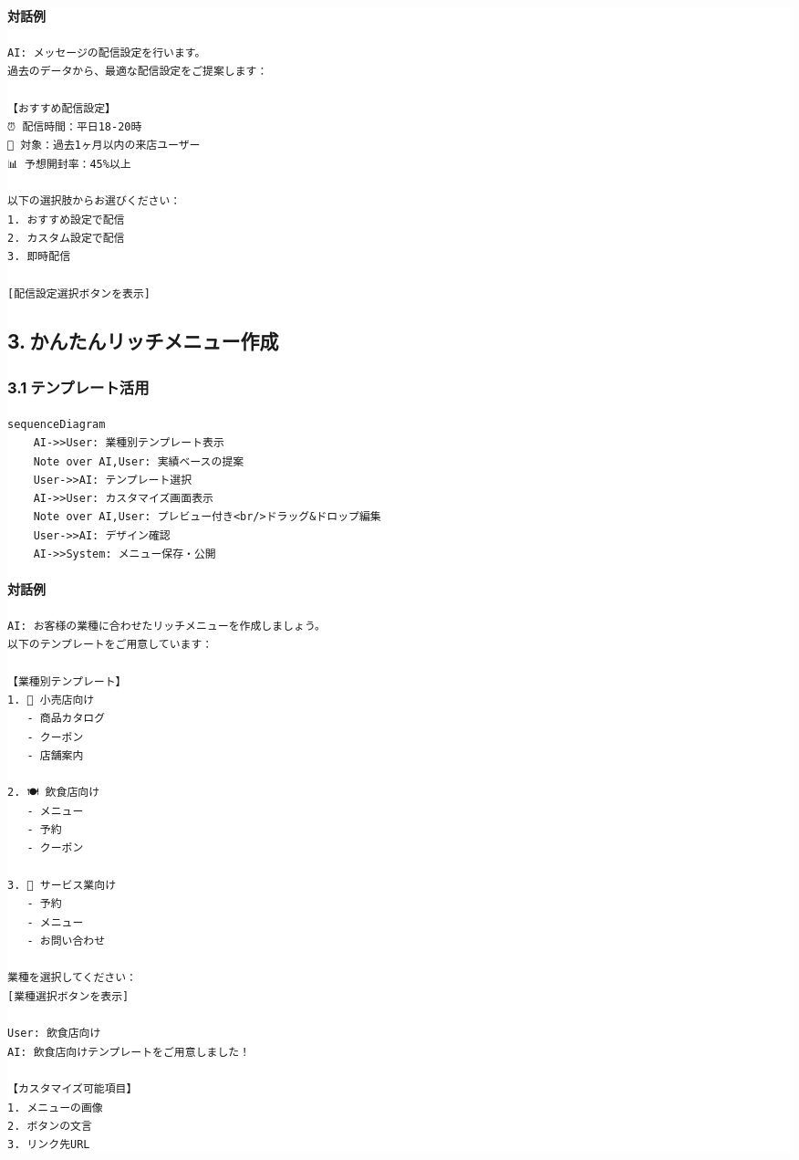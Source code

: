 #### 対話例
```
AI: メッセージの配信設定を行います。
過去のデータから、最適な配信設定をご提案します：

【おすすめ配信設定】
⏰ 配信時間：平日18-20時
👥 対象：過去1ヶ月以内の来店ユーザー
📊 予想開封率：45%以上

以下の選択肢からお選びください：
1. おすすめ設定で配信
2. カスタム設定で配信
3. 即時配信

[配信設定選択ボタンを表示]
```

## 3. かんたんリッチメニュー作成

### 3.1 テンプレート活用
```mermaid
sequenceDiagram
    AI->>User: 業種別テンプレート表示
    Note over AI,User: 実績ベースの提案
    User->>AI: テンプレート選択
    AI->>User: カスタマイズ画面表示
    Note over AI,User: プレビュー付き<br/>ドラッグ&ドロップ編集
    User->>AI: デザイン確認
    AI->>System: メニュー保存・公開
```

#### 対話例
```
AI: お客様の業種に合わせたリッチメニューを作成しましょう。
以下のテンプレートをご用意しています：

【業種別テンプレート】
1. 🏪 小売店向け
   - 商品カタログ
   - クーポン
   - 店舗案内

2. 🍽 飲食店向け
   - メニュー
   - 予約
   - クーポン

3. 💅 サービス業向け
   - 予約
   - メニュー
   - お問い合わせ

業種を選択してください：
[業種選択ボタンを表示]

User: 飲食店向け
AI: 飲食店向けテンプレートをご用意しました！

【カスタマイズ可能項目】
1. メニューの画像
2. ボタンの文言
3. リンク先URL
```